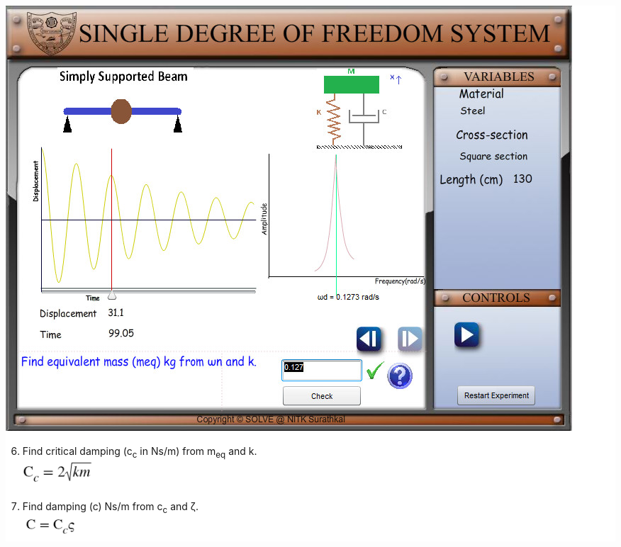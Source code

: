    [<img src="./images/proc12.png" width="800" height="600" />](./images/proc12.png)

6. Find critical damping (c<sub>c</sub> in Ns/m) from m<sub>eq</sub> and k.  
   [<img src="./images/proc13.png" width="100" height="35" />](./images/proc13.png)

7. Find damping (c) Ns/m from c<sub>c</sub> and ζ.  
   [<img src="./images/proc14.png" width="80" height="30" />](./images/proc14.png)  
